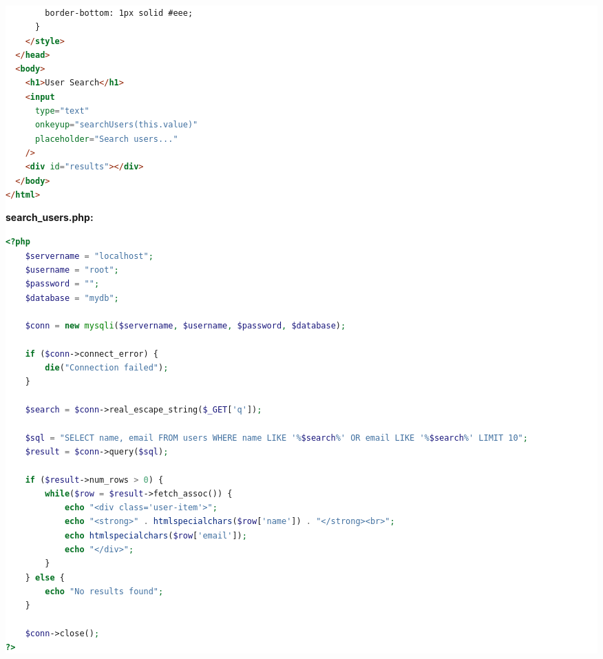 ```html
        border-bottom: 1px solid #eee;
      }
    </style>
  </head>
  <body>
    <h1>User Search</h1>
    <input
      type="text"
      onkeyup="searchUsers(this.value)"
      placeholder="Search users..."
    />
    <div id="results"></div>
  </body>
</html>
```

**search_users.php:**

```php
<?php
    $servername = "localhost";
    $username = "root";
    $password = "";
    $database = "mydb";

    $conn = new mysqli($servername, $username, $password, $database);

    if ($conn->connect_error) {
        die("Connection failed");
    }

    $search = $conn->real_escape_string($_GET['q']);

    $sql = "SELECT name, email FROM users WHERE name LIKE '%$search%' OR email LIKE '%$search%' LIMIT 10";
    $result = $conn->query($sql);

    if ($result->num_rows > 0) {
        while($row = $result->fetch_assoc()) {
            echo "<div class='user-item'>";
            echo "<strong>" . htmlspecialchars($row['name']) . "</strong><br>";
            echo htmlspecialchars($row['email']);
            echo "</div>";
        }
    } else {
        echo "No results found";
    }

    $conn->close();
?>
```
